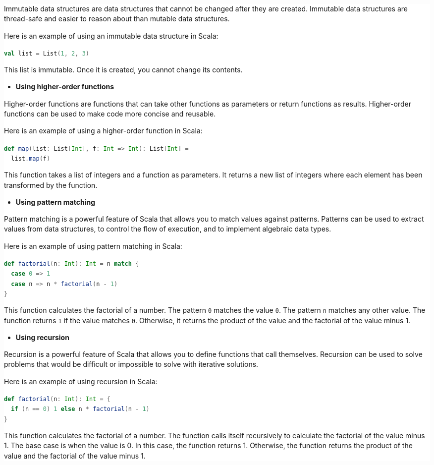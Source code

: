 Immutable data structures are data structures that cannot be changed after they are created. Immutable data structures are thread-safe and easier to reason about than mutable data structures.

Here is an example of using an immutable data structure in Scala:

```scala
val list = List(1, 2, 3)
```

This list is immutable. Once it is created, you cannot change its contents.

* **Using higher-order functions**

Higher-order functions are functions that can take other functions as parameters or return functions as results. Higher-order functions can be used to make code more concise and reusable.

Here is an example of using a higher-order function in Scala:

```scala
def map(list: List[Int], f: Int => Int): List[Int] =
  list.map(f)
```

This function takes a list of integers and a function as parameters. It returns a new list of integers where each element has been transformed by the function.

* **Using pattern matching**

Pattern matching is a powerful feature of Scala that allows you to match values against patterns. Patterns can be used to extract values from data structures, to control the flow of execution, and to implement algebraic data types.

Here is an example of using pattern matching in Scala:

```scala
def factorial(n: Int): Int = n match {
  case 0 => 1
  case n => n * factorial(n - 1)
}
```

This function calculates the factorial of a number. The pattern `0` matches the value `0`. The pattern `n` matches any other value. The function returns `1` if the value matches `0`. Otherwise, it returns the product of the value and the factorial of the value minus 1.

* **Using recursion**

Recursion is a powerful feature of Scala that allows you to define functions that call themselves. Recursion can be used to solve problems that would be difficult or impossible to solve with iterative solutions.

Here is an example of using recursion in Scala:

```scala
def factorial(n: Int): Int = {
  if (n == 0) 1 else n * factorial(n - 1)
}
```

This function calculates the factorial of a number. The function calls itself recursively to calculate the factorial of the value minus 1. The base case is when the value is 0. In this case, the function returns 1. Otherwise, the function returns the product of the value and the factorial of the value minus 1.
